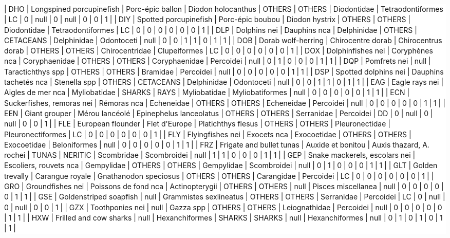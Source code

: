 | DHO          | Longspined porcupinefish       | Porc-épic ballon               | Diodon holocanthus            | OTHERS             | OTHERS                | Diodontidae      | Tetraodontiformes           | LC               | 0       | null      | 0      | null        | 0       | 0            | 1        |
| DIY          | Spotted porcupinefish          | Porc-épic boubou               | Diodon hystrix                | OTHERS             | OTHERS                | Diodontidae      | Tetraodontiformes           | LC               | 0       | 0         | 0      | 0           | 0       | 0            | 1        |
| DLP          | Dolphins nei                   | Dauphins nca                   | Delphinidae                   | OTHERS             | CETACEANS             | Delphinidae      | Odontoceti                  | null             | 0       | 0         | 1      | 1           | 0       | 1            | 1        |
| DOB          | Dorab wolf-herring             | Chirocentre dorab              | Chirocentrus dorab            | OTHERS             | OTHERS                | Chirocentridae   | Clupeiformes                | LC               | 0       | 0         | 0      | 0           | 0       | 0            | 1        |
| DOX          | Dolphinfishes nei              | Coryphènes nca                 | Coryphaenidae                 | OTHERS             | OTHERS                | Coryphaenidae    | Percoidei                   | null             | 0       | 1         | 0      | 0           | 0       | 1            | 1        |
| DQP          | Pomfrets nei                   | null                           | Taractichthys spp             | OTHERS             | OTHERS                | Bramidae         | Percoidei                   | null             | 0       | 0         | 0      | 0           | 0       | 1            | 1        |
| DSP          | Spotted dolphins nei           | Dauphins tachetés nca          | Stenella spp                  | OTHERS             | CETACEANS             | Delphinidae      | Odontoceti                  | null             | 0       | 0         | 1      | 1           | 0       | 1            | 1        |
| EAG          | Eagle rays nei                 | Aigles de mer nca              | Myliobatidae                  | SHARKS             | RAYS                  | Myliobatidae     | Myliobatiformes             | null             | 0       | 0         | 0      | 0           | 0       | 1            | 1        |
| ECN          | Suckerfishes, remoras nei      | Rémoras nca                    | Echeneidae                    | OTHERS             | OTHERS                | Echeneidae       | Percoidei                   | null             | 0       | 0         | 0      | 0           | 0       | 1            | 1        |
| EEN          | Giant grouper                  | Mérou lancéolé                 | Epinephelus lanceolatus       | OTHERS             | OTHERS                | Serranidae       | Percoidei                   | DD               | 0       | null      | 0      | null        | 0       | 0            | 1        |
| FLE          | European flounder              | Flet d'Europe                  | Platichthys flesus            | OTHERS             | OTHERS                | Pleuronectidae   | Pleuronectiformes           | LC               | 0       | 0         | 0      | 0           | 0       | 0            | 1        |
| FLY          | Flyingfishes nei               | Exocets nca                    | Exocoetidae                   | OTHERS             | OTHERS                | Exocoetidae      | Beloniformes                | null             | 0       | 0         | 0      | 0           | 0       | 1            | 1        |
| FRZ          | Frigate and bullet tunas       | Auxide et bonitou              | Auxis thazard, A. rochei      | TUNAS              | NERITIC               | Scombridae       | Scombroidei                 | null             | 1       | 1         | 0      | 0           | 0       | 1            | 1        |
| GEP          | Snake mackerels, escolars nei  | Escoliers, rouvets nca         | Gempylidae                    | OTHERS             | OTHERS                | Gempylidae       | Scombroidei                 | null             | 0       | 1         | 0      | 0           | 0       | 1            | 1        |
| GLT          | Golden trevally                | Carangue royale                | Gnathanodon speciosus         | OTHERS             | OTHERS                | Carangidae       | Percoidei                   | LC               | 0       | 0         | 0      | 0           | 0       | 0            | 1        |
| GRO          | Groundfishes nei               | Poissons de fond nca           | Actinopterygii                | OTHERS             | OTHERS                | null             | Pisces miscellanea          | null             | 0       | 0         | 0      | 0           | 0       | 1            | 1        |
| GSE          | Goldenstriped soapfish         | null                           | Grammistes sexlineatus        | OTHERS             | OTHERS                | Serranidae       | Percoidei                   | LC               | 0       | null      | 0      | null        | 0       | 0            | 1        |
| GZX          | Toothponies nei                | null                           | Gazza spp                     | OTHERS             | OTHERS                | Leiognathidae    | Percoidei                   | null             | 0       | 0         | 0      | 0           | 0       | 1            | 1        |
| HXW          | Frilled and cow sharks         | null                           | Hexanchiformes                | SHARKS             | SHARKS                | null             | Hexanchiformes              | null             | 0       | 1         | 0      | 1           | 0       | 1            | 1        |